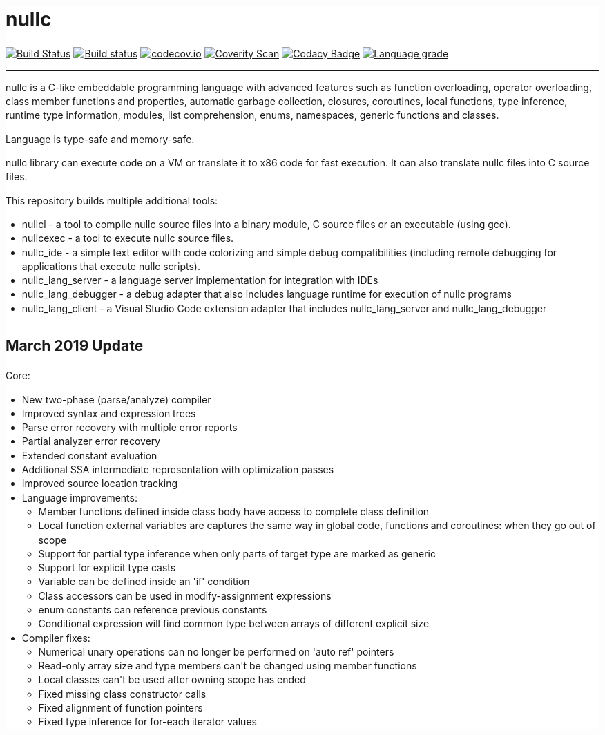 # nullc
[![Build Status](https://travis-ci.org/WheretIB/nullc.svg)](https://travis-ci.org/WheretIB/nullc)
[![Build status](https://ci.appveyor.com/api/projects/status/3xt4fr4s8pja2chn?svg=true)](https://ci.appveyor.com/project/WheretIB/nullc)
[![codecov.io](http://codecov.io/github/WheretIB/nullc/coverage.svg?branch=master)](http://codecov.io/github/WheretIB/nullc?branch=master)
[![Coverity Scan](https://scan.coverity.com/projects/6629/badge.svg)](https://scan.coverity.com/projects/wheretib-nullc)
[![Codacy Badge](https://api.codacy.com/project/badge/Grade/ee1882a970074461847d999ed6fd642f)](https://app.codacy.com/project/WheretIB/nullc/dashboard)
[![Language grade](https://img.shields.io/lgtm/grade/cpp/g/WheretIB/nullc.svg?logo=lgtm&logoWidth=18)](https://lgtm.com/projects/g/WheretIB/nullc/context:cpp)

---
nullc is a C-like embeddable programming language with advanced features such as function overloading, operator overloading, class member functions and properties, automatic garbage collection, closures, coroutines, local functions, type inference, runtime type information, modules, list comprehension, enums, namespaces, generic functions and classes.

Language is type-safe and memory-safe.

nullc library can execute code on a VM or translate it to x86 code for fast execution. It can also translate nullc files into C source files.

This repository builds multiple additional tools:  
* nullcl - a tool to compile nullc source files into a binary module, C source files or an executable (using gcc).  
* nullcexec - a tool to execute nullc source files.  
* nullc_ide - a simple text editor with code colorizing and simple debug compatibilities (including remote debugging for applications that execute nullc scripts).
* nullc_lang_server - a language server implementation for integration with IDEs
* nullc_lang_debugger - a debug adapter that also includes language runtime for execution of nullc programs
* nullc_lang_client - a Visual Studio Code extension adapter that includes nullc_lang_server and nullc_lang_debugger

## March 2019 Update ##

Core:
 * New two-phase (parse/analyze) compiler
 * Improved syntax and expression trees
 * Parse error recovery with multiple error reports
 * Partial analyzer error recovery
 * Extended constant evaluation
 * Additional SSA intermediate representation with optimization passes
 * Improved source location tracking
 * Language improvements:
   * Member functions defined inside class body have access to complete class definition
   * Local function external variables are captures the same way in global code, functions and coroutines: when they go out of scope
   * Support for partial type inference when only parts of target type are marked as generic
   * Support for explicit type casts
   * Variable can be defined inside an 'if' condition
   * Class accessors can be used in modify-assignment expressions
   * enum constants can reference previous constants
   * Conditional expression will find common type between arrays of different explicit size
 * Compiler fixes:
   * Numerical unary operations can no longer be performed on 'auto ref' pointers
   * Read-only array size and type members can't be changed using member functions
   * Local classes can't be used after owning scope has ended
   * Fixed missing class constructor calls
   * Fixed alignment of function pointers
   * Fixed type inference for for-each iterator values